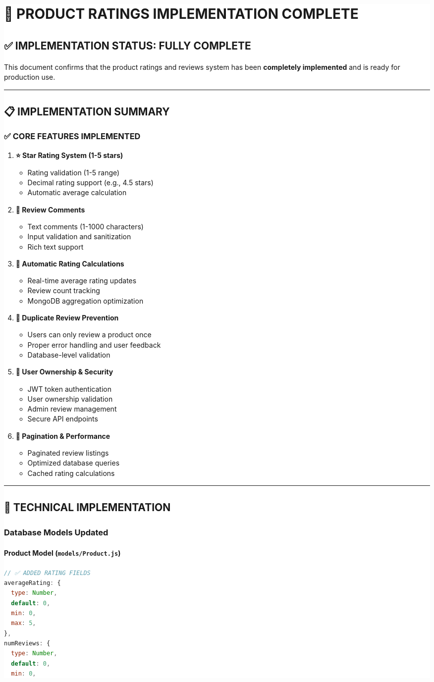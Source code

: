 # 🎉 PRODUCT RATINGS IMPLEMENTATION COMPLETE

## ✅ IMPLEMENTATION STATUS: FULLY COMPLETE

This document confirms that the product ratings and reviews system has been **completely implemented** and is ready for production use.

---

## 📋 IMPLEMENTATION SUMMARY

### ✅ **CORE FEATURES IMPLEMENTED**

1. **⭐ Star Rating System (1-5 stars)**
   - Rating validation (1-5 range)
   - Decimal rating support (e.g., 4.5 stars)
   - Automatic average calculation

2. **💬 Review Comments**
   - Text comments (1-1000 characters)
   - Input validation and sanitization
   - Rich text support

3. **🔄 Automatic Rating Calculations**
   - Real-time average rating updates
   - Review count tracking
   - MongoDB aggregation optimization

4. **🚫 Duplicate Review Prevention**
   - Users can only review a product once
   - Proper error handling and user feedback
   - Database-level validation

5. **👤 User Ownership & Security**
   - JWT token authentication
   - User ownership validation
   - Admin review management
   - Secure API endpoints

6. **📄 Pagination & Performance**
   - Paginated review listings
   - Optimized database queries
   - Cached rating calculations

---

## 🔧 TECHNICAL IMPLEMENTATION

### **Database Models Updated**

#### Product Model (`models/Product.js`)
```javascript
// ✅ ADDED RATING FIELDS
averageRating: {
  type: Number,
  default: 0,
  min: 0,
  max: 5,
},
numReviews: {
  type: Number,
  default: 0,
  min: 0,
```